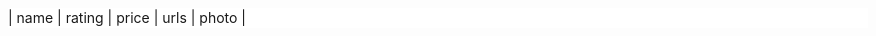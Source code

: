 | name                               |   rating |   price | urls                                                                                                                                                                                                                                                                                                                                                                                                                                                                                                                                                                                                                                                                                                                                                                                                                                                                                                                                                                                                                                                                                                                                                                                                                                                                                                                                                                                                                                                                                                                                                                                                                                                                                                                                                                                                                                                                                                                                                                                                                                                                                                                                                                                                                                                                                                                                                                                                                                                                                                                                                                                                                                                                                                                                                                                                                                                                                                                                                                                                                                                                                                                                                                                                                                                                                                  | photo                                                                                                                                                        |